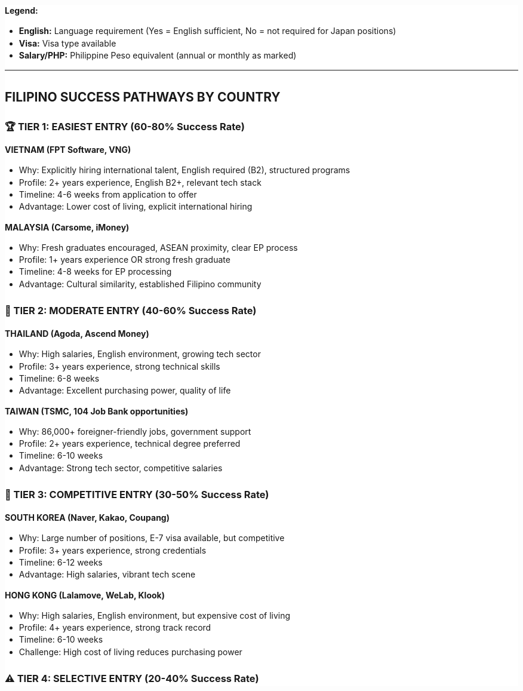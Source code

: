 **Legend:**
- **English:** Language requirement (Yes = English sufficient, No = not required for Japan positions)
- **Visa:** Visa type available
- **Salary/PHP:** Philippine Peso equivalent (annual or monthly as marked)

---

## FILIPINO SUCCESS PATHWAYS BY COUNTRY

### 🏆 TIER 1: EASIEST ENTRY (60-80% Success Rate)

**VIETNAM (FPT Software, VNG)**
- Why: Explicitly hiring international talent, English required (B2), structured programs
- Profile: 2+ years experience, English B2+, relevant tech stack
- Timeline: 4-6 weeks from application to offer
- Advantage: Lower cost of living, explicit international hiring

**MALAYSIA (Carsome, iMoney)**
- Why: Fresh graduates encouraged, ASEAN proximity, clear EP process
- Profile: 1+ years experience OR strong fresh graduate
- Timeline: 4-8 weeks for EP processing
- Advantage: Cultural similarity, established Filipino community

### 🥈 TIER 2: MODERATE ENTRY (40-60% Success Rate)

**THAILAND (Agoda, Ascend Money)**
- Why: High salaries, English environment, growing tech sector
- Profile: 3+ years experience, strong technical skills
- Timeline: 6-8 weeks
- Advantage: Excellent purchasing power, quality of life

**TAIWAN (TSMC, 104 Job Bank opportunities)**
- Why: 86,000+ foreigner-friendly jobs, government support
- Profile: 2+ years experience, technical degree preferred
- Timeline: 6-10 weeks
- Advantage: Strong tech sector, competitive salaries

### 🥉 TIER 3: COMPETITIVE ENTRY (30-50% Success Rate)

**SOUTH KOREA (Naver, Kakao, Coupang)**
- Why: Large number of positions, E-7 visa available, but competitive
- Profile: 3+ years experience, strong credentials
- Timeline: 6-12 weeks
- Advantage: High salaries, vibrant tech scene

**HONG KONG (Lalamove, WeLab, Klook)**
- Why: High salaries, English environment, but expensive cost of living
- Profile: 4+ years experience, strong track record
- Timeline: 6-10 weeks
- Challenge: High cost of living reduces purchasing power

### ⚠️ TIER 4: SELECTIVE ENTRY (20-40% Success Rate)
